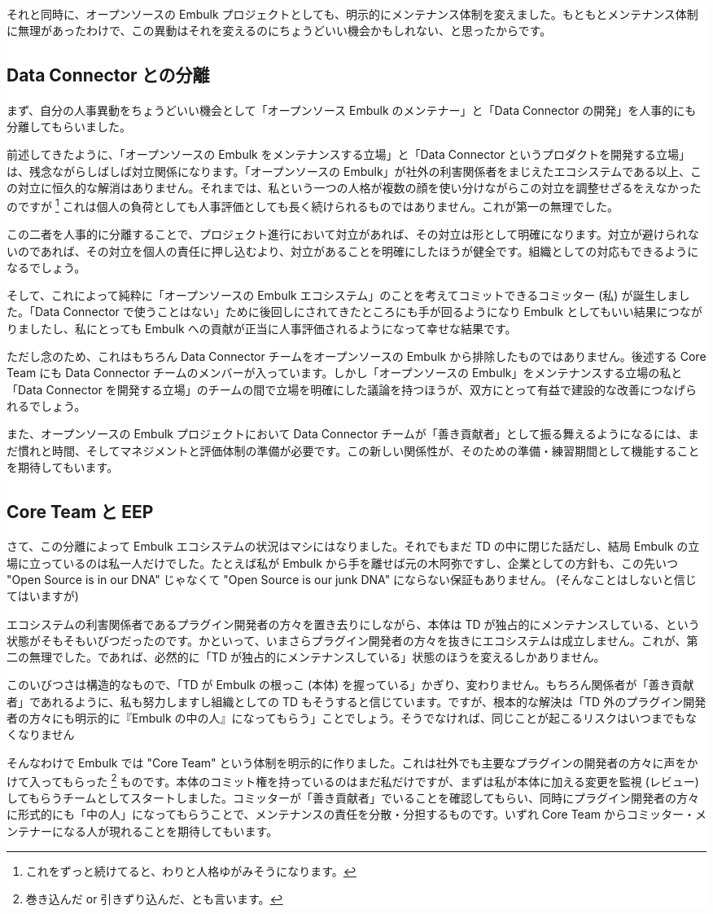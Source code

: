 それと同時に、オープンソースの Embulk プロジェクトとしても、明示的にメンテナンス体制を変えました。もともとメンテナンス体制に無理があったわけで、この異動はそれを変えるのにちょうどいい機会かもしれない、と思ったからです。

Data Connector との分離
------------------------

まず、自分の人事異動をちょうどいい機会として「オープンソース Embulk のメンテナー」と「Data Connector の開発」を人事的にも分離してもらいました。

前述してきたように、「オープンソースの Embulk をメンテナンスする立場」と「Data Connector というプロダクトを開発する立場」は、残念ながらしばしば対立関係になります。「オープンソースの Embulk」が社外の利害関係者をまじえたエコシステムである以上、この対立に恒久的な解消はありません。それまでは、私という一つの人格が複数の顔を使い分けながらこの対立を調整せざるをえなかったのですが [^persona] これは個人の負荷としても人事評価としても長く続けられるものではありません。これが第一の無理でした。

[^persona]: これをずっと続けてると、わりと人格ゆがみそうになります。

この二者を人事的に分離することで、プロジェクト進行において対立があれば、その対立は形として明確になります。対立が避けられないのであれば、その対立を個人の責任に押し込むより、対立があることを明確にしたほうが健全です。組織としての対応もできるようになるでしょう。

そして、これによって純粋に「オープンソースの Embulk エコシステム」のことを考えてコミットできるコミッター (私) が誕生しました。「Data Connector で使うことはない」ために後回しにされてきたところにも手が回るようになり Embulk としてもいい結果につながりましたし、私にとっても Embulk への貢献が正当に人事評価されるようになって幸せな結果です。

ただし念のため、これはもちろん Data Connector チームをオープンソースの Embulk から排除したものではありません。後述する Core Team にも Data Connector チームのメンバーが入っています。しかし「オープンソースの Embulk」をメンテナンスする立場の私と「Data Connector を開発する立場」のチームの間で立場を明確にした議論を持つほうが、双方にとって有益で建設的な改善につなげられるでしょう。

また、オープンソースの Embulk プロジェクトにおいて Data Connector チームが「善き貢献者」として振る舞えるようになるには、まだ慣れと時間、そしてマネジメントと評価体制の準備が必要です。この新しい関係性が、そのための準備・練習期間として機能することを期待してもいます。

Core Team と EEP
-----------------

さて、この分離によって Embulk エコシステムの状況はマシにはなりました。それでもまだ TD の中に閉じた話だし、結局 Embulk の立場に立っているのは私一人だけでした。たとえば私が Embulk から手を離せば元の木阿弥ですし、企業としての方針も、この先いつ "Open Source is in our DNA" じゃなくて "Open Source is our junk DNA" にならない保証もありません。 (そんなことはしないと信じてはいますが)

エコシステムの利害関係者であるプラグイン開発者の方々を置き去りにしながら、本体は TD が独占的にメンテナンスしている、という状態がそもそもいびつだったのです。かといって、いまさらプラグイン開発者の方々を抜きにエコシステムは成立しません。これが、第二の無理でした。であれば、必然的に「TD が独占的にメンテナンスしている」状態のほうを変えるしかありません。

このいびつさは構造的なもので、「TD が Embulk の根っこ (本体) を握っている」かぎり、変わりません。もちろん関係者が「善き貢献者」であれるように、私も努力しますし組織としての TD もそうすると信じています。ですが、根本的な解決は「TD 外のプラグイン開発者の方々にも明示的に『Embulk の中の人』になってもらう」ことでしょう。そうでなければ、同じことが起こるリスクはいつまでもなくなりません

そんなわけで Embulk では "Core Team" という体制を明示的に作りました。これは社外でも主要なプラグインの開発者の方々に声をかけて入ってもらった [^involved] ものです。本体のコミット権を持っているのはまだ私だけですが、まずは私が本体に加える変更を監視 (レビュー) してもらうチームとしてスタートしました。コミッターが「善き貢献者」でいることを確認してもらい、同時にプラグイン開発者の方々に形式的にも「中の人」になってもらうことで、メンテナンスの責任を分散・分担するものです。いずれ Core Team からコミッター・メンテナーになる人が現れることを期待してもいます。

[^involved]: 巻き込んだ or 引きずり込んだ、とも言います。


[^open-source-llm]: 個人的には、自分が書いたわけでもない多くの文章から学習した結果である言語モデルにおける「ソース (source)」ってなに? というあたりに、そもそも疑問があったりしますが。閑話休題。
[^apache-license-2]: [Apache License 2.0](https://www.apache.org/licenses/LICENSE-2.0) です。
[^support-for-newer-java]: ["Embulk v0.11 is coming soon" -- Support for newer Java](https://www.embulk.org/articles/2023/04/13/embulk-v0.11-is-coming-soon.html#support-for-newer-java)
[^jruby-constructor]: 例: 「[Java のクラスを継承した Ruby クラスのコンストラクタの中で条件分岐して `super()` を呼び分けるようなことが、以前の JRuby ではできたけど JRuby 9.3 以降はできなくなったよ](https://github.com/jruby/jruby/wiki/CallingJavaFromJRuby#subclassing-a-java-class) 」みたいなこともあり、「いやわかるんだけどさあ…」と思いながら Embulk に[非互換変更](https://github.com/embulk/embulk/blob/v0.11.2/embulk-ruby/lib/embulk/error.rb#L6-L49)として入れたりしました。
[^eep-6]: このあたりのことは [EEP-6: JRuby as Optional](https://github.com/embulk/embulk/blob/master/docs/eeps/eep-0006.md) というドキュメントに残してあります。
[^log4shell]: [Log4Shell](https://ja.wikipedia.org/wiki/Log4Shell) とかありましたね。
[^td-tech-talk-2022-eep-7]: このあたりのことは [TreasureData Tech Talk 2022](https://techplay.jp/event/879660) で話したり [EEP-7: Core Library Dependencies](https://github.com/embulk/embulk/blob/eep-core-library-dependencies/docs/eeps/draft-core-library-dependencies.md) というドキュメントに残したりしてあります。
[^td-tech-talk-2022-blog]: このあたりのことも [TreasureData Tech Talk 2022](https://techplay.jp/event/879660) で話したり、その内容を [Embulk in TD, and in the future](https://api-docs.treasuredata.com/blog/embulk-in-td/) というブログに残したりしてあります。
[^closed-development-open-source]: 実はクローズドにまでする必要はありません。オープンはオープンなままで、ライセンスもオープンソースのままで、「開発プロセスはクローズドで上流 (upstream) はあくまで社内です」「プルリクエストは受け付けません」「互換性は保証しません」と宣言するだけでも、この目的にはかないます。
[^presto-fork]: [Presto Software Foundation Launches to Advance Presto Open Source Community](https://www.prweb.com/releases/presto-software-foundation-launches-to-advance-presto-open-source-community-815915772.html)
[^presto-fork-impression]: Presto の件は、個人的には「どこも大変ですよなあ…」と共感しながら見ていました。
[^200-plugins]: そもそも、プラグインがこんなに増殖する前に早く手を付けたかったんですけどね…。
[^class-loader-leak]: 例: Data Connector の中には「REST API サーバーとして 1 つの Java プロセス内で Embulk を繰り返し動かす」というそもそもおかしなアーキテクチャのサービスもあったのですが、これが内部的にメモリリーク ([クラス・ローダーのリーク](https://www.ibm.com/docs/ja/was-nd/8.5.5?topic=cmlp-memory-leaks-in-java-platform-enterprise-edition-applications#ctrb_memleakdetection__title__2)) を起こしていて、いわゆる「修正」で済む範囲では根治不可能とわかったので、このサービス自体をほぼ一から再構築したりしました。
[^free-water]: [「水分活性について ～ 食品の保存性パラメーター ～」](https://www.jfrl.or.jp/information/166) 日本食品分析センター (2003 年 10 月)
[^tomoyo-linux]: [「TOMOYO Linuxに学ぶ説得術」](https://hyoshiok.hatenablog.com/entry/20090704/p1) という、「Linux のメインラインに [TOMOYO Linux](https://ja.wikipedia.org/wiki/TOMOYO_Linux) というセキュリティ機能の提案のやり取りをレビューしてもらった記録」があります。 Embulk とは関係なく、オープンソースのプロジェクトにコミットしたいときに役立つ姿勢が書かれているので、おすすめします。
[^chainer-pytorch]: [Preferred Networks 社が自社開発の Chainer を自社で開発・使用し続けるのをやめて PyTorch に移行した](https://www.preferred.jp/ja/news/pr20191205/)というニュースが数年前にありましたが、その決断をできるのは良いことだなあと思ったものです。
[^users-and-business]: 私がこう考える背景には、「頑張って『オープンソースの Embulk のユーザー』を増やしたり維持したりしても TD のビジネスには特に関係がない」という事情もあります。ですので「Embulk のユーザーを増やす」ために貢献してくれる人が (TD の外に) いてくれるのなら、それ自体は歓迎しています。私からユーザーサポートにまでは手が回りませんが。
[^airbyte-license]: [Airbyte がいわゆる「OSI 認定のオープンソース・ライセンス」を止めてしまった](https://airbyte.com/blog/a-new-license-to-future-proof-the-commoditization-of-data-integration)のは、個人的には残念に思っています。が、彼らが (TD と Embulk の関係とは違って) それ自体でビジネスをしている以上、それはしかたないことかなあ、とも思っています。
